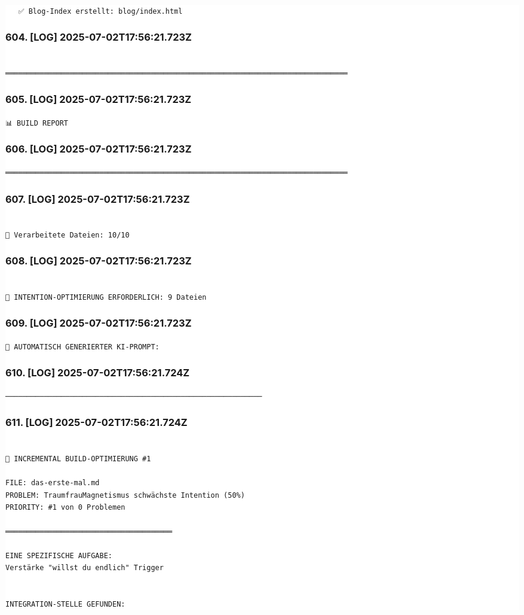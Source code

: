 ```
   ✅ Blog-Index erstellt: blog/index.html
```

### 604. [LOG] 2025-07-02T17:56:21.723Z

```

════════════════════════════════════════════════════════════════════════════════
```

### 605. [LOG] 2025-07-02T17:56:21.723Z

```
📊 BUILD REPORT
```

### 606. [LOG] 2025-07-02T17:56:21.723Z

```
════════════════════════════════════════════════════════════════════════════════
```

### 607. [LOG] 2025-07-02T17:56:21.723Z

```

📄 Verarbeitete Dateien: 10/10
```

### 608. [LOG] 2025-07-02T17:56:21.723Z

```

🎯 INTENTION-OPTIMIERUNG ERFORDERLICH: 9 Dateien

```

### 609. [LOG] 2025-07-02T17:56:21.723Z

```
🤖 AUTOMATISCH GENERIERTER KI-PROMPT:
```

### 610. [LOG] 2025-07-02T17:56:21.724Z

```
────────────────────────────────────────────────────────────
```

### 611. [LOG] 2025-07-02T17:56:21.724Z

```

🎯 INCREMENTAL BUILD-OPTIMIERUNG #1

FILE: das-erste-mal.md
PROBLEM: TraumfrauMagnetismus schwächste Intention (50%)
PRIORITY: #1 von 0 Problemen

═══════════════════════════════════════

EINE SPEZIFISCHE AUFGABE:
Verstärke "willst du endlich" Trigger


INTEGRATION-STELLE GEFUNDEN:
```